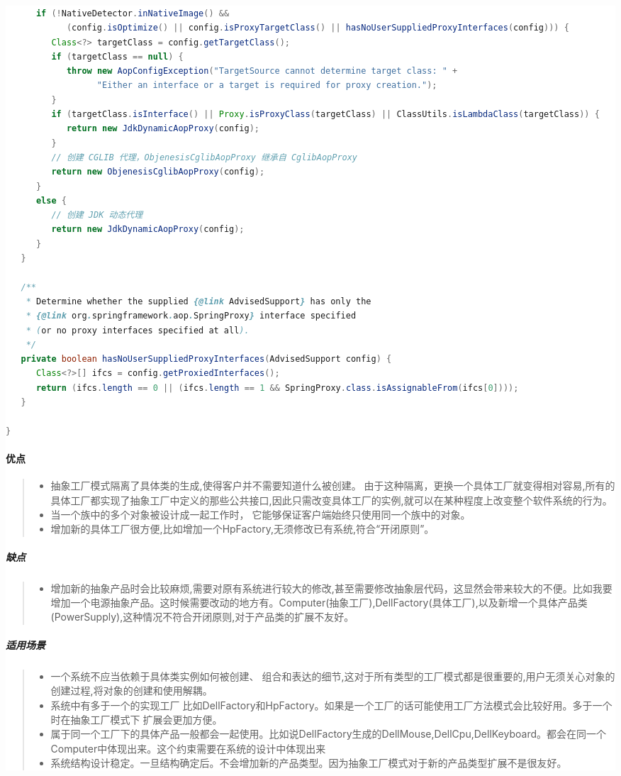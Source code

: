 ```java
      if (!NativeDetector.inNativeImage() &&
            (config.isOptimize() || config.isProxyTargetClass() || hasNoUserSuppliedProxyInterfaces(config))) {
         Class<?> targetClass = config.getTargetClass();
         if (targetClass == null) {
            throw new AopConfigException("TargetSource cannot determine target class: " +
                  "Either an interface or a target is required for proxy creation.");
         }
         if (targetClass.isInterface() || Proxy.isProxyClass(targetClass) || ClassUtils.isLambdaClass(targetClass)) {
            return new JdkDynamicAopProxy(config);
         }
         // 创建 CGLIB 代理，ObjenesisCglibAopProxy 继承自 CglibAopProxy
         return new ObjenesisCglibAopProxy(config);
      }
      else {
         // 创建 JDK 动态代理
         return new JdkDynamicAopProxy(config);
      }
   }

   /**
    * Determine whether the supplied {@link AdvisedSupport} has only the
    * {@link org.springframework.aop.SpringProxy} interface specified
    * (or no proxy interfaces specified at all).
    */
   private boolean hasNoUserSuppliedProxyInterfaces(AdvisedSupport config) {
      Class<?>[] ifcs = config.getProxiedInterfaces();
      return (ifcs.length == 0 || (ifcs.length == 1 && SpringProxy.class.isAssignableFrom(ifcs[0])));
   }

}
```

#### 优点

> - 抽象工厂模式隔离了具体类的生成,使得客户并不需要知道什么被创建。 由于这种隔离，更换一个具体工厂就变得相对容易,所有的具体工厂都实现了抽象工厂中定义的那些公共接口,因此只需改变具体工厂的实例,就可以在某种程度上改变整个软件系统的行为。
> - 当一个族中的多个对象被设计成一起工作时， 它能够保证客户端始终只使用同一个族中的对象。
> - 增加新的具体工厂很方便,比如增加一个HpFactory,无须修改已有系统,符合“开闭原则”。


##### 缺点
 > - 增加新的抽象产品时会比较麻烦,需要对原有系统进行较大的修改,甚至需要修改抽象层代码，这显然会带来较大的不便。比如我要增加一个电源抽象产品。这时候需要改动的地方有。Computer(抽象工厂),DellFactory(具体工厂),以及新增一个具体产品类(PowerSupply),这种情况不符合开闭原则,对于产品类的扩展不友好。

##### 适用场景
> - 一个系统不应当依赖于具体类实例如何被创建、 组合和表达的细节,这对于所有类型的工厂模式都是很重要的,用户无须关心对象的创建过程,将对象的创建和使用解耦。
> - 系统中有多于一个的实现工厂 比如DellFactory和HpFactory。如果是一个工厂的话可能使用工厂方法模式会比较好用。多于一个时在抽象工厂模式下 扩展会更加方便。
> - 属于同一个工厂下的具体产品一般都会一起使用。比如说DellFactory生成的DellMouse,DellCpu,DellKeyboard。都会在同一个Computer中体现出来。这个约束需要在系统的设计中体现出来
> - 系统结构设计稳定。一旦结构确定后。不会增加新的产品类型。因为抽象工厂模式对于新的产品类型扩展不是很友好。